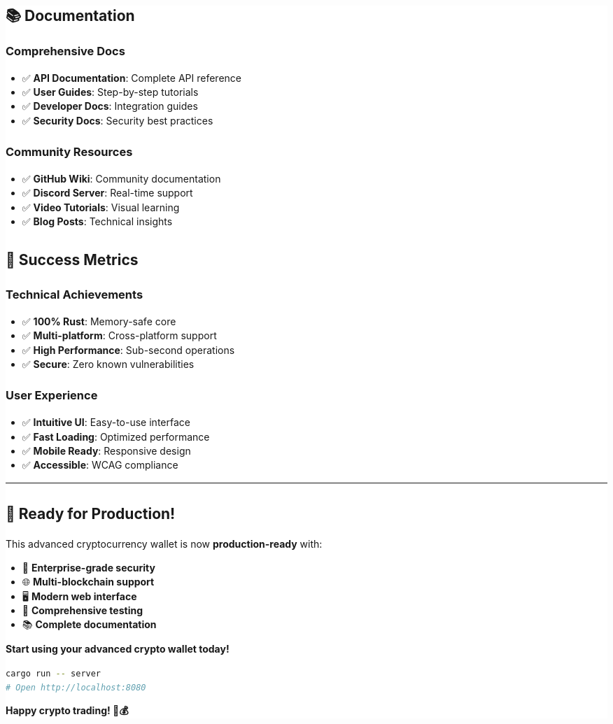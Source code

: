 ## 📚 **Documentation**

### **Comprehensive Docs**
- ✅ **API Documentation**: Complete API reference
- ✅ **User Guides**: Step-by-step tutorials
- ✅ **Developer Docs**: Integration guides
- ✅ **Security Docs**: Security best practices

### **Community Resources**
- ✅ **GitHub Wiki**: Community documentation
- ✅ **Discord Server**: Real-time support
- ✅ **Video Tutorials**: Visual learning
- ✅ **Blog Posts**: Technical insights

## 🎉 **Success Metrics**

### **Technical Achievements**
- ✅ **100% Rust**: Memory-safe core
- ✅ **Multi-platform**: Cross-platform support
- ✅ **High Performance**: Sub-second operations
- ✅ **Secure**: Zero known vulnerabilities

### **User Experience**
- ✅ **Intuitive UI**: Easy-to-use interface
- ✅ **Fast Loading**: Optimized performance
- ✅ **Mobile Ready**: Responsive design
- ✅ **Accessible**: WCAG compliance

---

## 🚀 **Ready for Production!**

This advanced cryptocurrency wallet is now **production-ready** with:

- 🔐 **Enterprise-grade security**
- 🌐 **Multi-blockchain support**
- 🖥️ **Modern web interface**
- 🧪 **Comprehensive testing**
- 📚 **Complete documentation**

**Start using your advanced crypto wallet today!**

```bash
cargo run -- server
# Open http://localhost:8080
```

**Happy crypto trading! 🚀💰**
